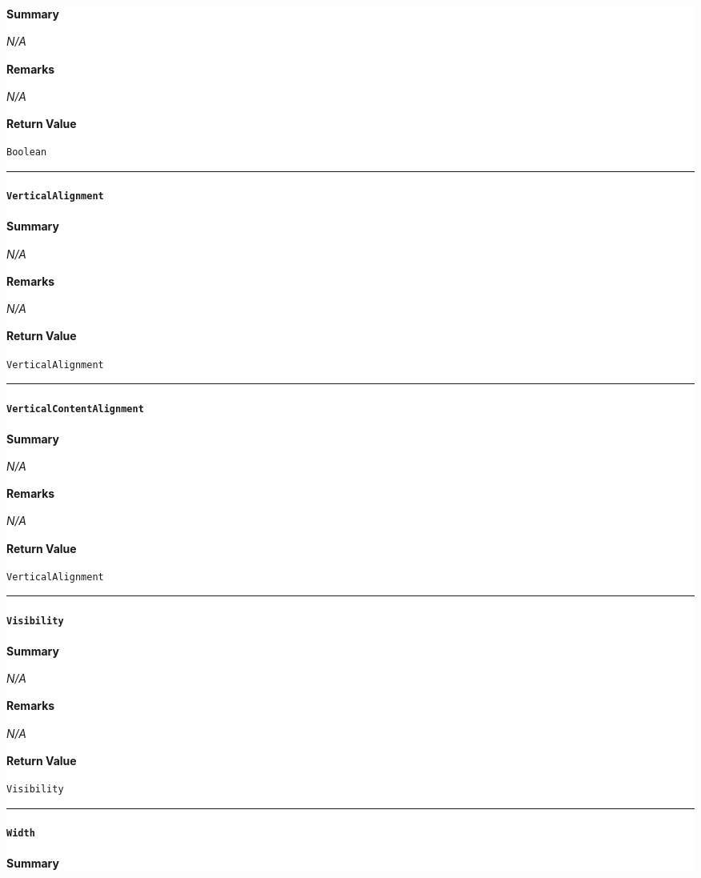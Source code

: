 **Summary**

   *N/A*

**Remarks**

   *N/A*

**Return Value**

`Boolean`

---
#### `VerticalAlignment`

**Summary**

   *N/A*

**Remarks**

   *N/A*

**Return Value**

`VerticalAlignment`

---
#### `VerticalContentAlignment`

**Summary**

   *N/A*

**Remarks**

   *N/A*

**Return Value**

`VerticalAlignment`

---
#### `Visibility`

**Summary**

   *N/A*

**Remarks**

   *N/A*

**Return Value**

`Visibility`

---
#### `Width`

**Summary**
